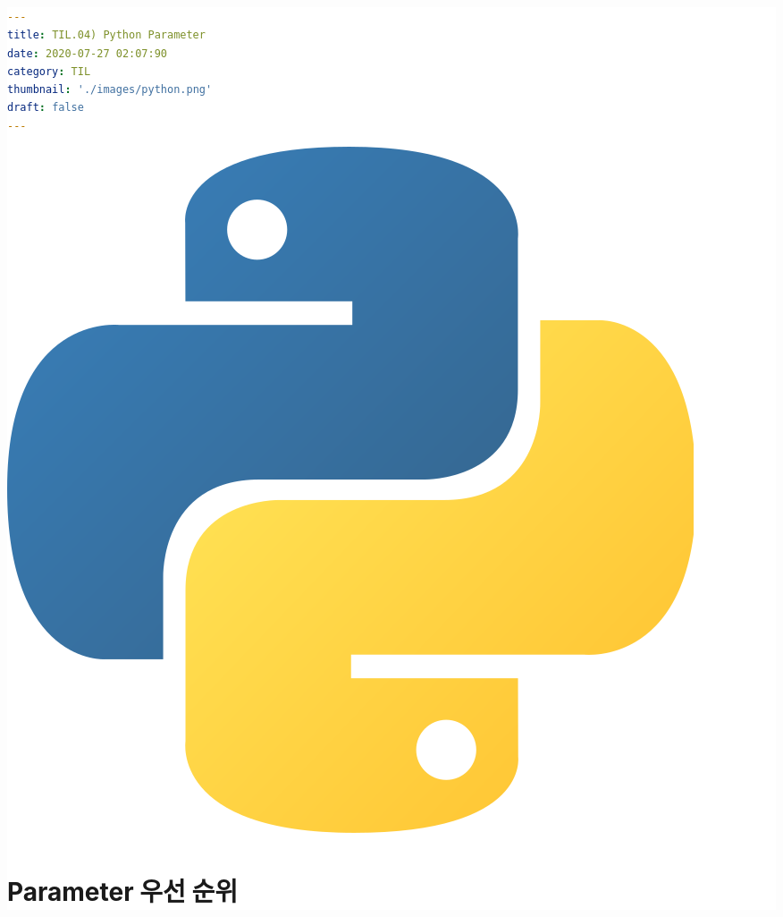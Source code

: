 ```yaml
---
title: TIL.04) Python Parameter
date: 2020-07-27 02:07:90
category: TIL
thumbnail: './images/python.png' 
draft: false
---
```


![](./images/python.png)

# Parameter 우선 순위
